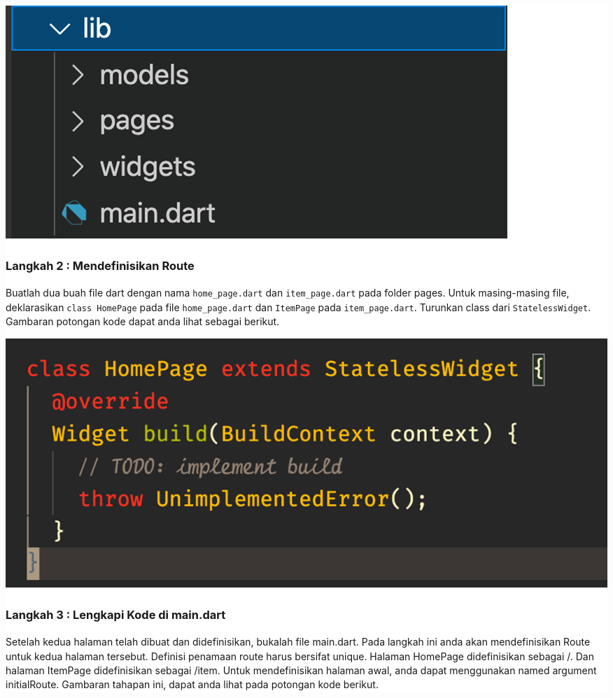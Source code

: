 ![alt text](image-17.png)

### Langkah 2 : Mendefinisikan Route
Buatlah dua buah file dart dengan nama `home_page.dart` dan `item_page.dart` pada folder pages. Untuk masing-masing file, deklarasikan `class HomePage` pada file `home_page.dart` dan `ItemPage` pada `item_page.dart`. Turunkan class dari `StatelessWidget`. Gambaran potongan kode dapat anda lihat sebagai berikut.

![alt text](image-18.png)

### Langkah 3 : Lengkapi Kode di main.dart
Setelah kedua halaman telah dibuat dan didefinisikan, bukalah file main.dart. Pada langkah ini anda akan mendefinisikan Route untuk kedua halaman tersebut. Definisi penamaan route harus bersifat unique. Halaman HomePage didefinisikan sebagai /. Dan halaman ItemPage didefinisikan sebagai /item. Untuk mendefinisikan halaman awal, anda dapat menggunakan named argument initialRoute. Gambaran tahapan ini, dapat anda lihat pada potongan kode berikut.
